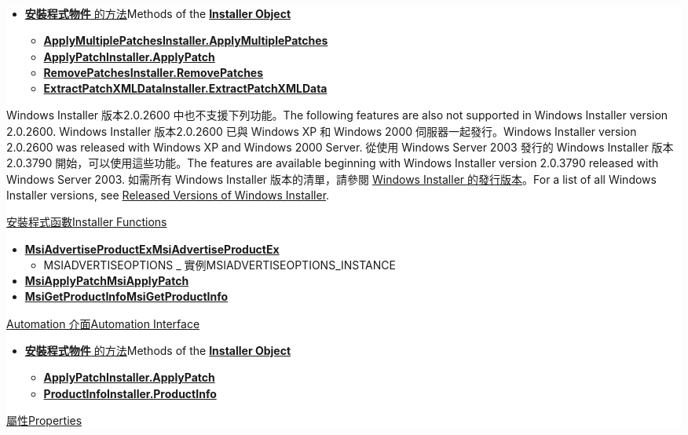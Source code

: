 -   <span data-ttu-id="6233d-202">[**安裝程式物件** 的方法](installer-object.md)</span><span class="sxs-lookup"><span data-stu-id="6233d-202">Methods of the [**Installer Object**](installer-object.md)</span></span>

    -   [<span data-ttu-id="6233d-203">**ApplyMultiplePatches**</span><span class="sxs-lookup"><span data-stu-id="6233d-203">**Installer.ApplyMultiplePatches**</span></span>](installer-applymultiplepatches.md)
    -   [<span data-ttu-id="6233d-204">**ApplyPatch**</span><span class="sxs-lookup"><span data-stu-id="6233d-204">**Installer.ApplyPatch**</span></span>](installer-applypatch.md)
    -   [<span data-ttu-id="6233d-205">**RemovePatches**</span><span class="sxs-lookup"><span data-stu-id="6233d-205">**Installer.RemovePatches**</span></span>](installer-removepatches.md)
    -   [<span data-ttu-id="6233d-206">**ExtractPatchXMLData**</span><span class="sxs-lookup"><span data-stu-id="6233d-206">**Installer.ExtractPatchXMLData**</span></span>](installer-extractpatchxmldata.md)

<span data-ttu-id="6233d-207">Windows Installer 版本2.0.2600 中也不支援下列功能。</span><span class="sxs-lookup"><span data-stu-id="6233d-207">The following features are also not supported in Windows Installer version 2.0.2600.</span></span> <span data-ttu-id="6233d-208">Windows Installer 版本2.0.2600 已與 Windows XP 和 Windows 2000 伺服器一起發行。</span><span class="sxs-lookup"><span data-stu-id="6233d-208">Windows Installer version 2.0.2600 was released with Windows XP and Windows 2000 Server.</span></span> <span data-ttu-id="6233d-209">從使用 Windows Server 2003 發行的 Windows Installer 版本2.0.3790 開始，可以使用這些功能。</span><span class="sxs-lookup"><span data-stu-id="6233d-209">The features are available beginning with Windows Installer version 2.0.3790 released with Windows Server 2003.</span></span> <span data-ttu-id="6233d-210">如需所有 Windows Installer 版本的清單，請參閱 [Windows Installer 的發行版本](released-versions-of-windows-installer.md)。</span><span class="sxs-lookup"><span data-stu-id="6233d-210">For a list of all Windows Installer versions, see [Released Versions of Windows Installer](released-versions-of-windows-installer.md).</span></span>

[<span data-ttu-id="6233d-211">安裝程式函數</span><span class="sxs-lookup"><span data-stu-id="6233d-211">Installer Functions</span></span>](installer-functions.md)

-   [<span data-ttu-id="6233d-212">**MsiAdvertiseProductEx**</span><span class="sxs-lookup"><span data-stu-id="6233d-212">**MsiAdvertiseProductEx**</span></span>](/windows/desktop/api/Msi/nf-msi-msiadvertiseproductexa)
    -   <span data-ttu-id="6233d-213">MSIADVERTISEOPTIONS \_ 實例</span><span class="sxs-lookup"><span data-stu-id="6233d-213">MSIADVERTISEOPTIONS\_INSTANCE</span></span>
-   [<span data-ttu-id="6233d-214">**MsiApplyPatch**</span><span class="sxs-lookup"><span data-stu-id="6233d-214">**MsiApplyPatch**</span></span>](/windows/desktop/api/Msi/nf-msi-msiapplypatcha)
-   [<span data-ttu-id="6233d-215">**MsiGetProductInfo**</span><span class="sxs-lookup"><span data-stu-id="6233d-215">**MsiGetProductInfo**</span></span>](/windows/desktop/api/Msi/nf-msi-msigetproductinfoa)

[<span data-ttu-id="6233d-216">Automation 介面</span><span class="sxs-lookup"><span data-stu-id="6233d-216">Automation Interface</span></span>](automation-interface.md)

-   <span data-ttu-id="6233d-217">[**安裝程式物件** 的方法](installer-object.md)</span><span class="sxs-lookup"><span data-stu-id="6233d-217">Methods of the [**Installer Object**](installer-object.md)</span></span>

    -   [<span data-ttu-id="6233d-218">**ApplyPatch**</span><span class="sxs-lookup"><span data-stu-id="6233d-218">**Installer.ApplyPatch**</span></span>](installer-applypatch.md)
    -   [<span data-ttu-id="6233d-219">**ProductInfo**</span><span class="sxs-lookup"><span data-stu-id="6233d-219">**Installer.ProductInfo**</span></span>](installer-productinfo.md)

[<span data-ttu-id="6233d-220">屬性</span><span class="sxs-lookup"><span data-stu-id="6233d-220">Properties</span></span>](properties.md)
